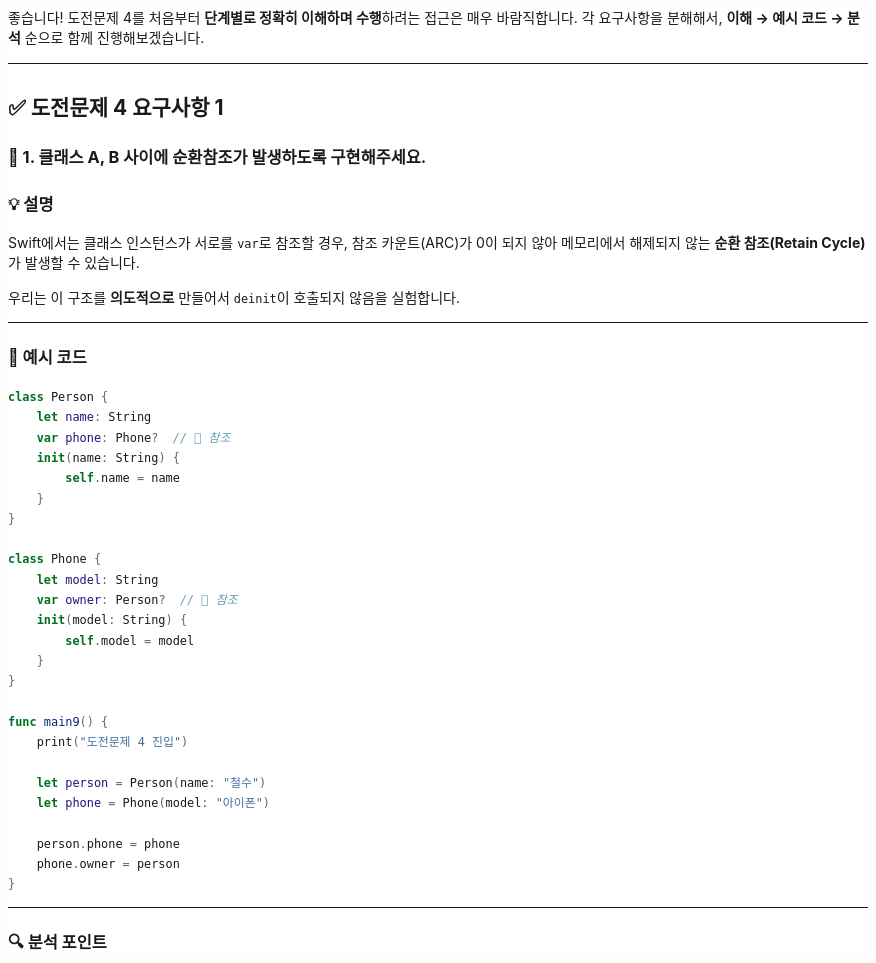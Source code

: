 좋습니다! 도전문제 4를 처음부터 **단계별로 정확히 이해하며 수행**하려는 접근은 매우 바람직합니다. 각 요구사항을 분해해서, **이해 → 예시 코드 → 분석** 순으로 함께 진행해보겠습니다.

---

## ✅ 도전문제 4 요구사항 1

### 🔸 1. 클래스 A, B 사이에 순환참조가 발생하도록 구현해주세요.

### 💡 설명

Swift에서는 클래스 인스턴스가 서로를 `var`로 참조할 경우, 참조 카운트(ARC)가 0이 되지 않아 메모리에서 해제되지 않는 **순환 참조(Retain Cycle)** 가 발생할 수 있습니다.

우리는 이 구조를 **의도적으로** 만들어서 `deinit`이 호출되지 않음을 실험합니다.

---

### 🧪 예시 코드

```swift
class Person {
    let name: String
    var phone: Phone?  // 🔁 참조
    init(name: String) {
        self.name = name
    }
}

class Phone {
    let model: String
    var owner: Person?  // 🔁 참조
    init(model: String) {
        self.model = model
    }
}

func main9() {
    print("도전문제 4 진입")
    
    let person = Person(name: "철수")
    let phone = Phone(model: "아이폰")
    
    person.phone = phone
    phone.owner = person
}
```

---

### 🔍 분석 포인트
